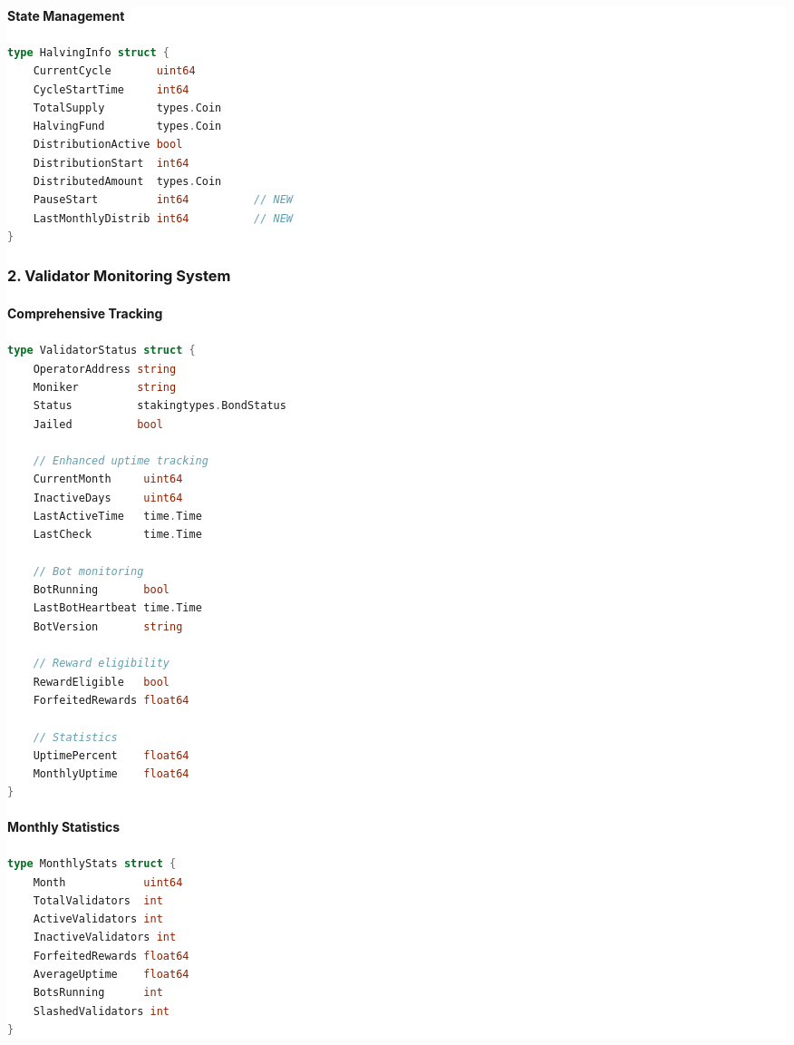#### State Management
```go
type HalvingInfo struct {
    CurrentCycle       uint64
    CycleStartTime     int64
    TotalSupply        types.Coin
    HalvingFund        types.Coin
    DistributionActive bool
    DistributionStart  int64
    DistributedAmount  types.Coin
    PauseStart         int64          // NEW
    LastMonthlyDistrib int64          // NEW
}
```

### 2. Validator Monitoring System

#### Comprehensive Tracking
```go
type ValidatorStatus struct {
    OperatorAddress string
    Moniker         string
    Status          stakingtypes.BondStatus
    Jailed          bool
    
    // Enhanced uptime tracking
    CurrentMonth     uint64
    InactiveDays     uint64
    LastActiveTime   time.Time
    LastCheck        time.Time
    
    // Bot monitoring
    BotRunning       bool
    LastBotHeartbeat time.Time
    BotVersion       string
    
    // Reward eligibility
    RewardEligible   bool
    ForfeitedRewards float64
    
    // Statistics
    UptimePercent    float64
    MonthlyUptime    float64
}
```

#### Monthly Statistics
```go
type MonthlyStats struct {
    Month            uint64
    TotalValidators  int
    ActiveValidators int
    InactiveValidators int
    ForfeitedRewards float64
    AverageUptime    float64
    BotsRunning      int
    SlashedValidators int
}
```

